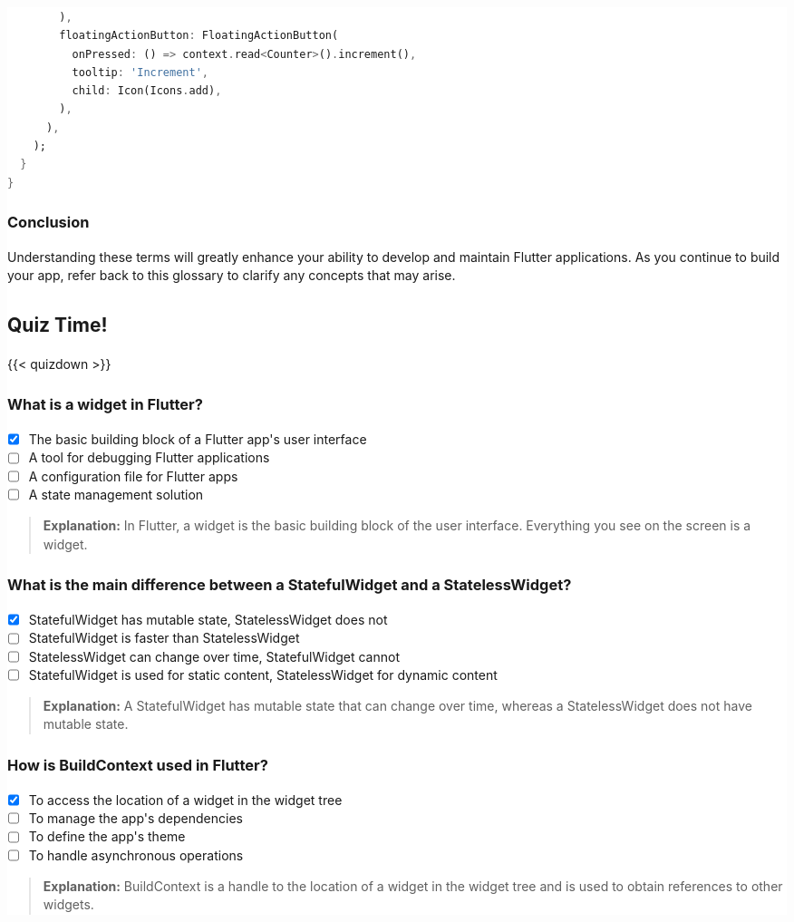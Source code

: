 ```dart
        ),
        floatingActionButton: FloatingActionButton(
          onPressed: () => context.read<Counter>().increment(),
          tooltip: 'Increment',
          child: Icon(Icons.add),
        ),
      ),
    );
  }
}
```

### Conclusion

Understanding these terms will greatly enhance your ability to develop and maintain Flutter applications. As you continue to build your app, refer back to this glossary to clarify any concepts that may arise.

## Quiz Time!

{{< quizdown >}}

### What is a widget in Flutter?

- [x] The basic building block of a Flutter app's user interface
- [ ] A tool for debugging Flutter applications
- [ ] A configuration file for Flutter apps
- [ ] A state management solution

> **Explanation:** In Flutter, a widget is the basic building block of the user interface. Everything you see on the screen is a widget.

### What is the main difference between a StatefulWidget and a StatelessWidget?

- [x] StatefulWidget has mutable state, StatelessWidget does not
- [ ] StatefulWidget is faster than StatelessWidget
- [ ] StatelessWidget can change over time, StatefulWidget cannot
- [ ] StatefulWidget is used for static content, StatelessWidget for dynamic content

> **Explanation:** A StatefulWidget has mutable state that can change over time, whereas a StatelessWidget does not have mutable state.

### How is BuildContext used in Flutter?

- [x] To access the location of a widget in the widget tree
- [ ] To manage the app's dependencies
- [ ] To define the app's theme
- [ ] To handle asynchronous operations

> **Explanation:** BuildContext is a handle to the location of a widget in the widget tree and is used to obtain references to other widgets.
